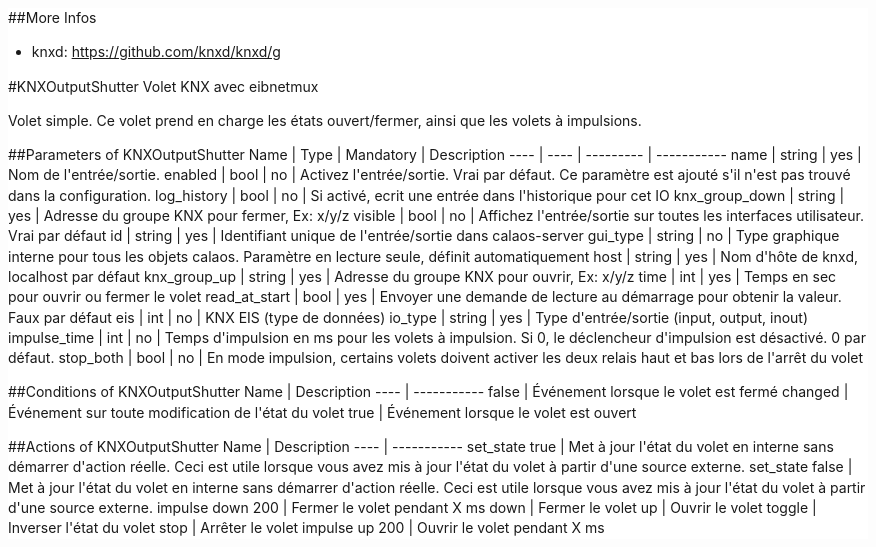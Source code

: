##More Infos
* knxd: https://github.com/knxd/knxd/g


#KNXOutputShutter
Volet KNX avec eibnetmux


Volet simple. Ce volet prend en charge les états ouvert/fermer, ainsi que les volets à impulsions.

##Parameters of KNXOutputShutter
Name | Type | Mandatory | Description
---- | ---- | --------- | -----------
name | string | yes | Nom de l'entrée/sortie.
enabled | bool | no | Activez l'entrée/sortie. Vrai par défaut. Ce paramètre est ajouté s'il n'est pas trouvé dans la configuration.
log_history | bool | no | Si activé, ecrit une entrée dans l'historique pour cet IO
knx_group_down | string | yes | Adresse du groupe KNX pour fermer, Ex: x/y/z
visible | bool | no | Affichez l'entrée/sortie sur toutes les interfaces utilisateur. Vrai par défaut
id | string | yes | Identifiant unique de l'entrée/sortie dans calaos-server
gui_type | string | no | Type graphique interne pour tous les objets calaos. Paramètre en lecture seule, définit automatiquement
host | string | yes | Nom d'hôte de knxd, localhost par défaut
knx_group_up | string | yes | Adresse du groupe KNX pour ouvrir, Ex: x/y/z
time | int | yes | Temps en sec pour ouvrir ou fermer le volet
read_at_start | bool | yes | Envoyer une demande de lecture au démarrage pour obtenir la valeur. Faux par défaut
eis | int | no | KNX EIS (type de données)
io_type | string | yes | Type d'entrée/sortie (input, output, inout)
impulse_time | int | no | Temps d'impulsion en ms pour les volets à impulsion. Si 0, le déclencheur d'impulsion est désactivé. 0 par défaut.
stop_both | bool | no | En mode impulsion, certains volets doivent activer les deux relais haut et bas lors de l'arrêt du volet

##Conditions of KNXOutputShutter
Name | Description
---- | -----------
false | Événement lorsque le volet est fermé 
 changed | Événement sur toute modification de l'état du volet 
 true | Événement lorsque le volet est ouvert 
 
##Actions of KNXOutputShutter
Name | Description
---- | -----------
set_state true | Met à jour l'état du volet en interne sans démarrer d'action réelle. Ceci est utile lorsque vous avez mis à jour l'état du volet à partir d'une source externe. 
 set_state false | Met à jour l'état du volet en interne sans démarrer d'action réelle. Ceci est utile lorsque vous avez mis à jour l'état du volet à partir d'une source externe. 
 impulse down 200 | Fermer le volet pendant X ms 
 down | Fermer le volet 
 up | Ouvrir le volet 
 toggle | Inverser l'état du volet 
 stop | Arrêter le volet 
 impulse up 200 | Ouvrir le volet pendant X ms 
 